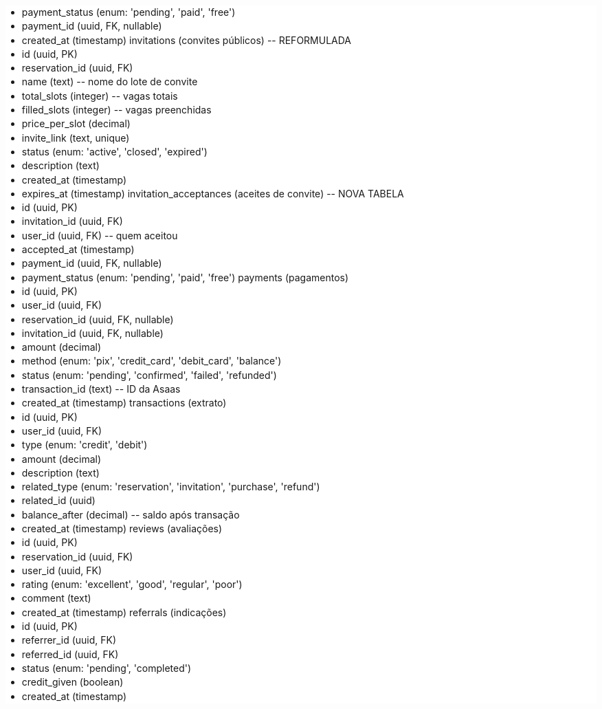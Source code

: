 - payment_status (enum: 'pending', 'paid', 'free')
- payment_id (uuid, FK, nullable)
- created_at (timestamp)
invitations (convites públicos) -- REFORMULADA
- id (uuid, PK)
- reservation_id (uuid, FK)
- name (text) -- nome do lote de convite
- total_slots (integer) -- vagas totais
- filled_slots (integer) -- vagas preenchidas
- price_per_slot (decimal)
- invite_link (text, unique)
- status (enum: 'active', 'closed', 'expired')
- description (text)
- created_at (timestamp)
- expires_at (timestamp)
invitation_acceptances (aceites de convite) -- NOVA TABELA
- id (uuid, PK)
- invitation_id (uuid, FK)
- user_id (uuid, FK) -- quem aceitou
- accepted_at (timestamp)
- payment_id (uuid, FK, nullable)
- payment_status (enum: 'pending', 'paid', 'free')
payments (pagamentos)
- id (uuid, PK)
- user_id (uuid, FK)
- reservation_id (uuid, FK, nullable)
- invitation_id (uuid, FK, nullable)
- amount (decimal)
- method (enum: 'pix', 'credit_card', 'debit_card', 'balance')
- status (enum: 'pending', 'confirmed', 'failed', 'refunded')
- transaction_id (text) -- ID da Asaas
- created_at (timestamp)
transactions (extrato)
- id (uuid, PK)
- user_id (uuid, FK)
- type (enum: 'credit', 'debit')
- amount (decimal)
- description (text)
- related_type (enum: 'reservation', 'invitation', 'purchase', 'refund')
- related_id (uuid)
- balance_after (decimal) -- saldo após transação
- created_at (timestamp)
reviews (avaliações)
- id (uuid, PK)
- reservation_id (uuid, FK)
- user_id (uuid, FK)
- rating (enum: 'excellent', 'good', 'regular', 'poor')
- comment (text)
- created_at (timestamp)
referrals (indicações)
- id (uuid, PK)
- referrer_id (uuid, FK)
- referred_id (uuid, FK)
- status (enum: 'pending', 'completed')
- credit_given (boolean)
- created_at (timestamp)
